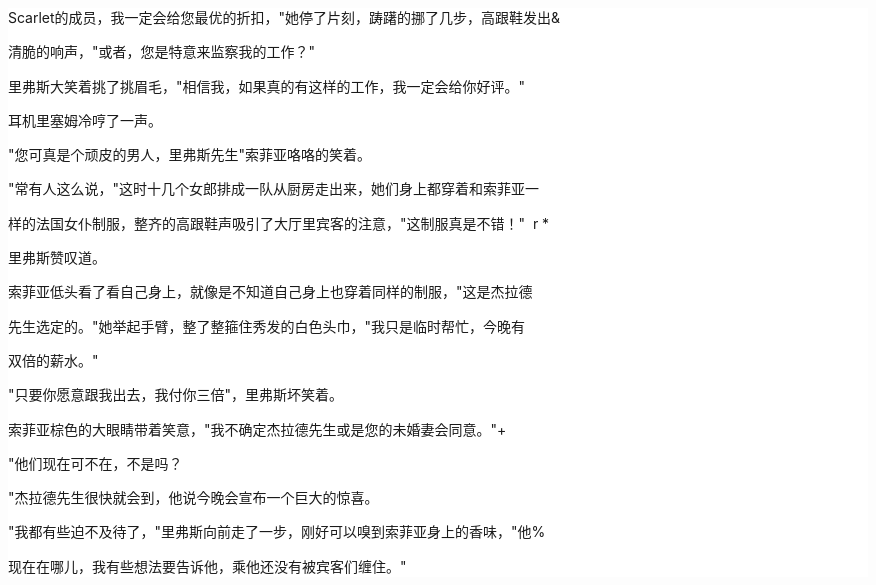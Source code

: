 Scarlet的成员，我一定会给您最优的折扣，"她停了片刻，踌躇的挪了几步，高跟鞋发出&



清脆的响声，"或者，您是特意来监察我的工作？"





里弗斯大笑着挑了挑眉毛，"相信我，如果真的有这样的工作，我一定会给你好评。"



耳机里塞姆冷哼了一声。





"您可真是个顽皮的男人，里弗斯先生"索菲亚咯咯的笑着。



"常有人这么说，"这时十几个女郎排成一队从厨房走出来，她们身上都穿着和索菲亚一



样的法国女仆制服，整齐的高跟鞋声吸引了大厅里宾客的注意，"这制服真是不错！"  r *



里弗斯赞叹道。



索菲亚低头看了看自己身上，就像是不知道自己身上也穿着同样的制服，"这是杰拉德



先生选定的。"她举起手臂，整了整箍住秀发的白色头巾，"我只是临时帮忙，今晚有



双倍的薪水。"





"只要你愿意跟我出去，我付你三倍"，里弗斯坏笑着。





索菲亚棕色的大眼睛带着笑意，"我不确定杰拉德先生或是您的未婚妻会同意。"+



"他们现在可不在，不是吗？





"杰拉德先生很快就会到，他说今晚会宣布一个巨大的惊喜。





"我都有些迫不及待了，"里弗斯向前走了一步，刚好可以嗅到索菲亚身上的香味，"他%



现在在哪儿，我有些想法要告诉他，乘他还没有被宾客们缠住。"

